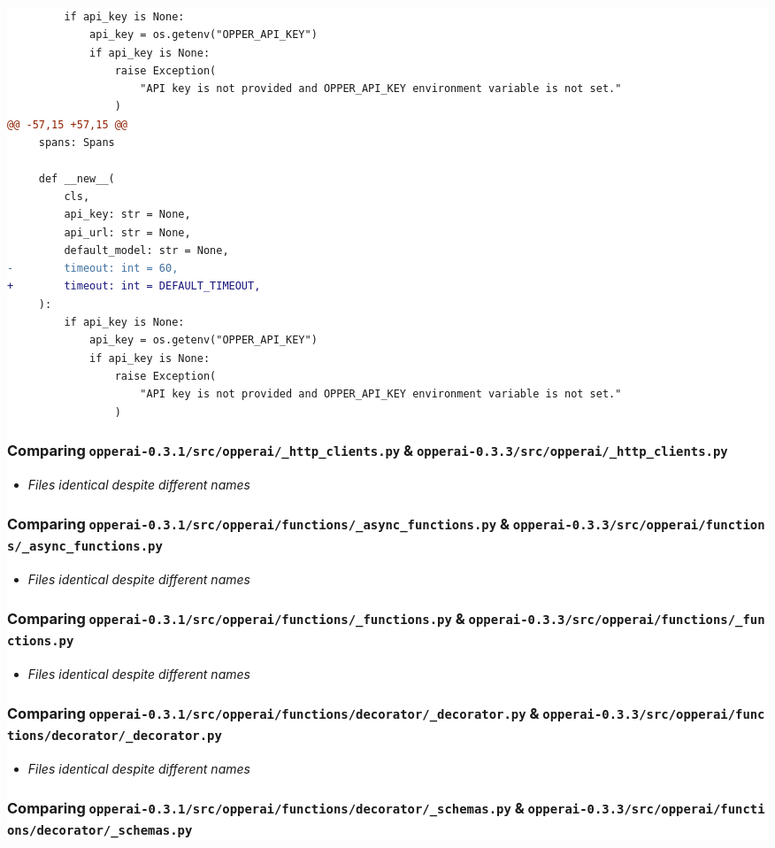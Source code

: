 ```diff
         if api_key is None:
             api_key = os.getenv("OPPER_API_KEY")
             if api_key is None:
                 raise Exception(
                     "API key is not provided and OPPER_API_KEY environment variable is not set."
                 )
@@ -57,15 +57,15 @@
     spans: Spans
 
     def __new__(
         cls,
         api_key: str = None,
         api_url: str = None,
         default_model: str = None,
-        timeout: int = 60,
+        timeout: int = DEFAULT_TIMEOUT,
     ):
         if api_key is None:
             api_key = os.getenv("OPPER_API_KEY")
             if api_key is None:
                 raise Exception(
                     "API key is not provided and OPPER_API_KEY environment variable is not set."
                 )
```

### Comparing `opperai-0.3.1/src/opperai/_http_clients.py` & `opperai-0.3.3/src/opperai/_http_clients.py`

 * *Files identical despite different names*

### Comparing `opperai-0.3.1/src/opperai/functions/_async_functions.py` & `opperai-0.3.3/src/opperai/functions/_async_functions.py`

 * *Files identical despite different names*

### Comparing `opperai-0.3.1/src/opperai/functions/_functions.py` & `opperai-0.3.3/src/opperai/functions/_functions.py`

 * *Files identical despite different names*

### Comparing `opperai-0.3.1/src/opperai/functions/decorator/_decorator.py` & `opperai-0.3.3/src/opperai/functions/decorator/_decorator.py`

 * *Files identical despite different names*

### Comparing `opperai-0.3.1/src/opperai/functions/decorator/_schemas.py` & `opperai-0.3.3/src/opperai/functions/decorator/_schemas.py`
